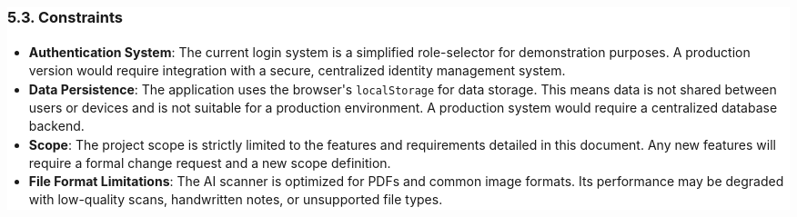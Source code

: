 ### 5.3. Constraints
- **Authentication System**: The current login system is a simplified role-selector for demonstration purposes. A production version would require integration with a secure, centralized identity management system.
- **Data Persistence**: The application uses the browser's `localStorage` for data storage. This means data is not shared between users or devices and is not suitable for a production environment. A production system would require a centralized database backend.
- **Scope**: The project scope is strictly limited to the features and requirements detailed in this document. Any new features will require a formal change request and a new scope definition.
- **File Format Limitations**: The AI scanner is optimized for PDFs and common image formats. Its performance may be degraded with low-quality scans, handwritten notes, or unsupported file types.
